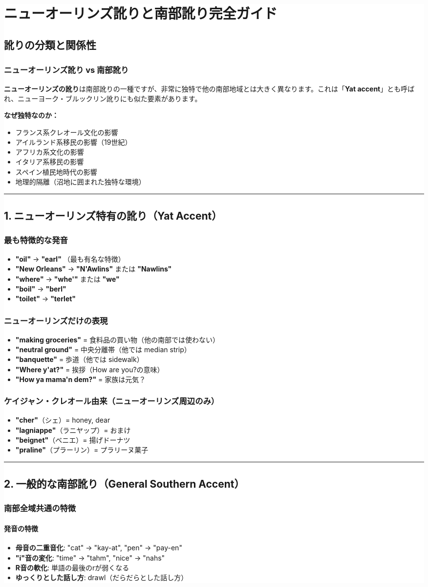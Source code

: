 # ニューオーリンズ訛りと南部訛り完全ガイド

## 訛りの分類と関係性

### ニューオーリンズ訛り vs 南部訛り
**ニューオーリンズの訛り**は南部訛りの一種ですが、非常に独特で他の南部地域とは大きく異なります。これは「**Yat accent**」とも呼ばれ、ニューヨーク・ブルックリン訛りにも似た要素があります。

**なぜ独特なのか：**
- フランス系クレオール文化の影響
- アイルランド系移民の影響（19世紀）
- アフリカ系文化の影響
- イタリア系移民の影響
- スペイン植民地時代の影響
- 地理的隔離（沼地に囲まれた独特な環境）

---

## 1. ニューオーリンズ特有の訛り（Yat Accent）

### 最も特徴的な発音
- **"oil"** → **"earl"** （最も有名な特徴）
- **"New Orleans"** → **"N'Awlins"** または **"Nawlins"**
- **"where"** → **"whe'"** または **"we"**
- **"boil"** → **"berl"**
- **"toilet"** → **"terlet"**

### ニューオーリンズだけの表現
- **"making groceries"** = 食料品の買い物（他の南部では使わない）
- **"neutral ground"** = 中央分離帯（他では median strip）
- **"banquette"** = 歩道（他では sidewalk）
- **"Where y'at?"** = 挨拶（How are you?の意味）
- **"How ya mama'n dem?"** = 家族は元気？

### ケイジャン・クレオール由来（ニューオーリンズ周辺のみ）
- **"cher"**（シェ）= honey, dear
- **"lagniappe"**（ラニヤップ）= おまけ
- **"beignet"**（ベニエ）= 揚げドーナツ
- **"praline"**（プラーリン）= プラリーヌ菓子

---

## 2. 一般的な南部訛り（General Southern Accent）

### 南部全域共通の特徴

#### 発音の特徴
- **母音の二重音化**: "cat" → "kay-at", "pen" → "pay-en"
- **"i"音の変化**: "time" → "tahm", "nice" → "nahs"
- **R音の軟化**: 単語の最後のrが弱くなる
- **ゆっくりとした話し方**: drawl（だらだらとした話し方）
